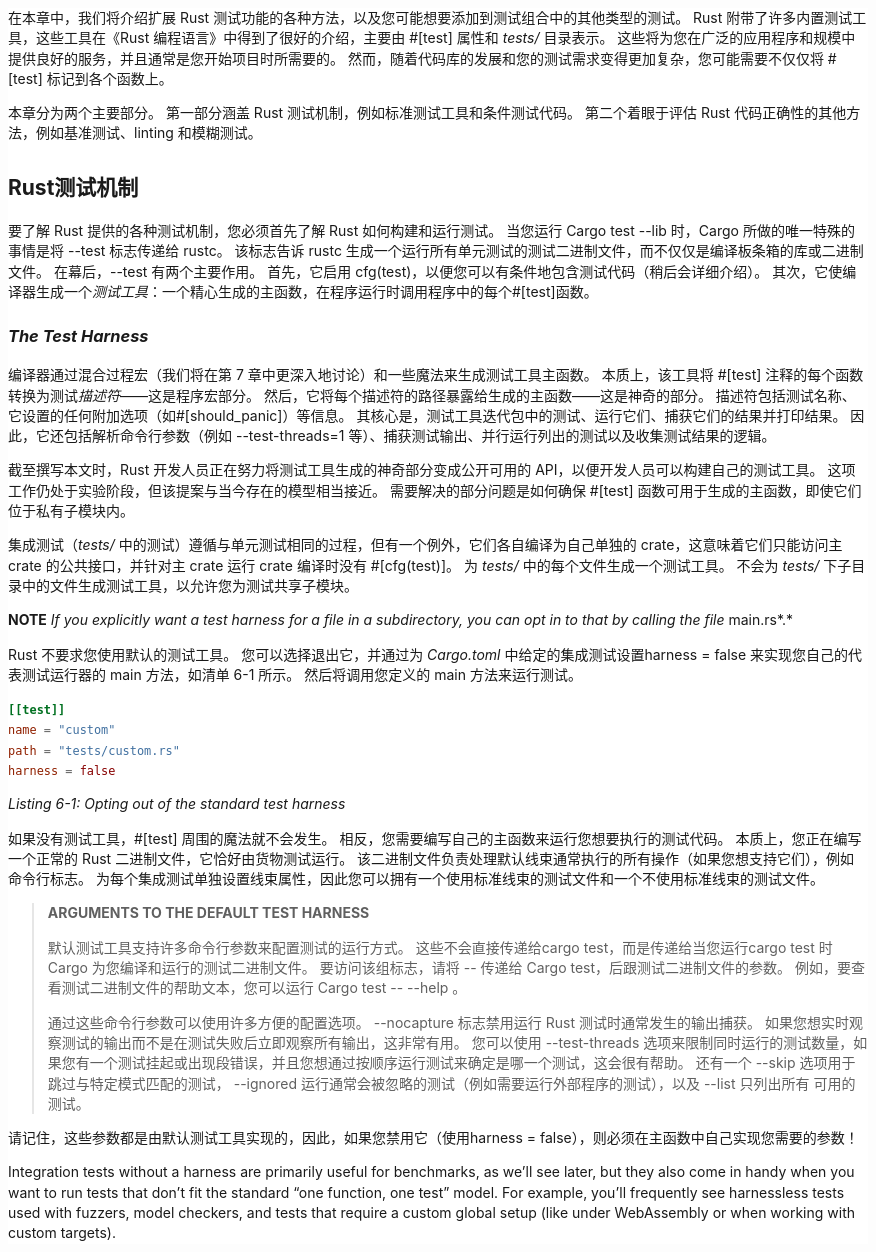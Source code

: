 
在本章中，我们将介绍扩展 Rust 测试功能的各种方法，以及您可能想要添加到测试组合中的其他类型的测试。 Rust 附带了许多内置测试工具，这些工具在《Rust 编程语言》中得到了很好的介绍，主要由 #[test] 属性和 *tests/* 目录表示。 这些将为您在广泛的应用程序和规模中提供良好的服务，并且通常是您开始项目时所需要的。 然而，随着代码库的发展和您的测试需求变得更加复杂，您可能需要不仅仅将 #[test] 标记到各个函数上。

本章分为两个主要部分。 第一部分涵盖 Rust 测试机制，例如标准测试工具和条件测试代码。 第二个着眼于评估 Rust 代码正确性的其他方法，例如基准测试、linting 和模糊测试。

## Rust测试机制

要了解 Rust 提供的各种测试机制，您必须首先了解 Rust 如何构建和运行测试。 当您运行 Cargo test --lib 时，Cargo 所做的唯一特殊的事情是将 --test 标志传递给 rustc。 该标志告诉 rustc 生成一个运行所有单元测试的测试二进制文件，而不仅仅是编译板条箱的库或二进制文件。 在幕后，--test 有两个主要作用。 首先，它启用 cfg(test)，以便您可以有条件地包含测试代码（稍后会详细介绍）。 其次，它使编译器生成一个*测试工具*：一个精心生成的主函数，在程序运行时调用程序中的每个#[test]函数。

### *The Test Harness*

编译器通过混合过程宏（我们将在第 7 章中更深入地讨论）和一些魔法来生成测试工具主函数。 本质上，该工具将 #[test] 注释的每个函数转换为测试*描述符*——这是程序宏部分。 然后，它将每个描述符的路径暴露给生成的主函数——这是神奇的部分。 描述符包括测试名称、它设置的任何附加选项（如#[should_panic]）等信息。 其核心是，测试工具迭代包中的测试、运行它们、捕获它们的结果并打印结果。 因此，它还包括解析命令行参数（例如 --test-threads=1 等）、捕获测试输出、并行运行列出的测试以及收集测试结果的逻辑。

截至撰写本文时，Rust 开发人员正在努力将测试工具生成的神奇部分变成公开可用的 API，以便开发人员可以构建自己的测试工具。 这项工作仍处于实验阶段，但该提案与当今存在的模型相当接近。 需要解决的部分问题是如何确保 #[test] 函数可用于生成的主函数，即使它们位于私有子模块内。

集成测试（*tests/* 中的测试）遵循与单元测试相同的过程，但有一个例外，它们各自编译为自己单独的 crate，这意味着它们只能访问主 crate 的公共接口，并针对主 crate 运行 crate 编译时没有 #[cfg(test)]。 为 *tests/* 中的每个文件生成一个测试工具。 不会为 *tests/* 下子目录中的文件生成测试工具，以允许您为测试共享子模块。

**NOTE** *If you explicitly want a test harness for a file in a subdirectory, you can opt in to that by calling the file* main.rs*.* 

Rust 不要求您使用默认的测试工具。 您可以选择退出它，并通过为 *Cargo.toml* 中给定的集成测试设置harness = false 来实现您自己的代表测试运行器的 main 方法，如清单 6-1 所示。 然后将调用您定义的 main 方法来运行测试。
``` toml
[[test]]
name = "custom"
path = "tests/custom.rs"
harness = false
```

*Listing 6-1: Opting out of the standard test harness*

如果没有测试工具，#[test] 周围的魔法就不会发生。 相反，您需要编写自己的主函数来运行您想要执行的测试代码。 本质上，您正在编写一个正常的 Rust 二进制文件，它恰好由货物测试运行。 该二进制文件负责处理默认线束通常执行的所有操作（如果您想支持它们），例如命令行标志。 为每个集成测试单独设置线束属性，因此您可以拥有一个使用标准线束的测试文件和一个不使用标准线束的测试文件。

> **ARGUMENTS TO THE DEFAULT TEST HARNESS** 
> 
> 默认测试工具支持许多命令行参数来配置测试的运行方式。 这些不会直接传递给cargo test，而是传递给当您运行cargo test 时Cargo 为您编译和运行的测试二进制文件。 要访问该组标志，请将 -- 传递给 Cargo test，后跟测试二进制文件的参数。 例如，要查看测试二进制文件的帮助文本，您可以运行 Cargo test -- --help 。
>
> 通过这些命令行参数可以使用许多方便的配置选项。 --nocapture 标志禁用运行 Rust 测试时通常发生的输出捕获。 如果您想实时观察测试的输出而不是在测试失败后立即观察所有输出，这非常有用。 您可以使用 --test-threads 选项来限制同时运行的测试数量，如果您有一个测试挂起或出现段错误，并且您想通过按顺序运行测试来确定是哪一个测试，这会很有帮助。 还有一个 --skip 选项用于跳过与特定模式匹配的测试， --ignored 运行通常会被忽略的测试（例如需要运行外部程序的测试），以及 --list 只列出所有 可用的测试。
>
   请记住，这些参数都是由默认测试工具实现的，因此，如果您禁用它（使用harness = false），则必须在主函数中自己实现您需要的参数！

Integration tests without a harness are primarily useful for benchmarks, as we’ll see later, but they also come in handy when you want to run tests that don’t fit the standard “one function, one test” model. For example, you’ll frequently see harnessless tests used with fuzzers, model checkers, and tests that require a custom global setup (like under WebAssembly or when working with custom targets). 
